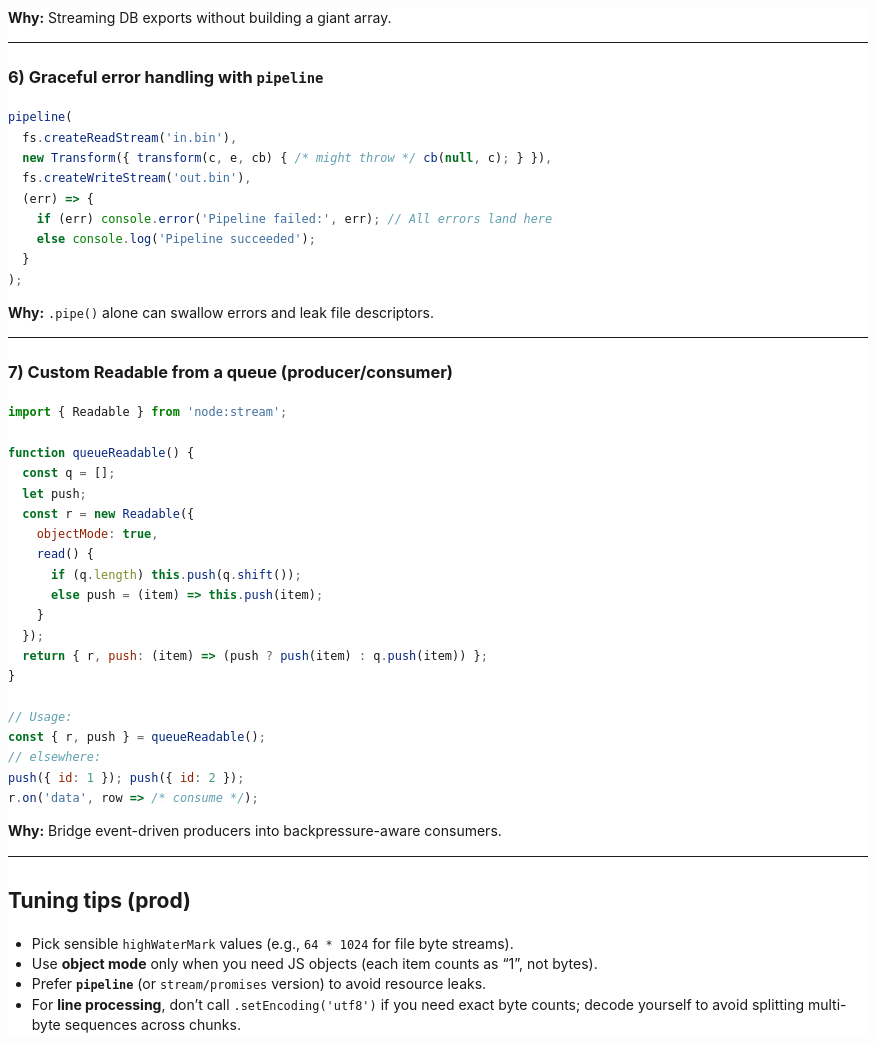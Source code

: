 **Why:** Streaming DB exports without building a giant array.

------

### 6) **Graceful error handling with `pipeline`**

```js
pipeline(
  fs.createReadStream('in.bin'),
  new Transform({ transform(c, e, cb) { /* might throw */ cb(null, c); } }),
  fs.createWriteStream('out.bin'),
  (err) => {
    if (err) console.error('Pipeline failed:', err); // All errors land here
    else console.log('Pipeline succeeded');
  }
);
```

**Why:** `.pipe()` alone can swallow errors and leak file descriptors.

------

### 7) **Custom Readable from a queue** (producer/consumer)

```js
import { Readable } from 'node:stream';

function queueReadable() {
  const q = [];
  let push;
  const r = new Readable({
    objectMode: true,
    read() {
      if (q.length) this.push(q.shift());
      else push = (item) => this.push(item);
    }
  });
  return { r, push: (item) => (push ? push(item) : q.push(item)) };
}

// Usage:
const { r, push } = queueReadable();
// elsewhere:
push({ id: 1 }); push({ id: 2 });
r.on('data', row => /* consume */);
```

**Why:** Bridge event-driven producers into backpressure-aware consumers.

------

## Tuning tips (prod)

- Pick sensible `highWaterMark` values (e.g., `64 * 1024` for file byte streams).
- Use **object mode** only when you need JS objects (each item counts as “1”, not bytes).
- Prefer **`pipeline`** (or `stream/promises` version) to avoid resource leaks.
- For **line processing**, don’t call `.setEncoding('utf8')` if you need exact byte counts; decode yourself to avoid splitting multi-byte sequences across chunks.

